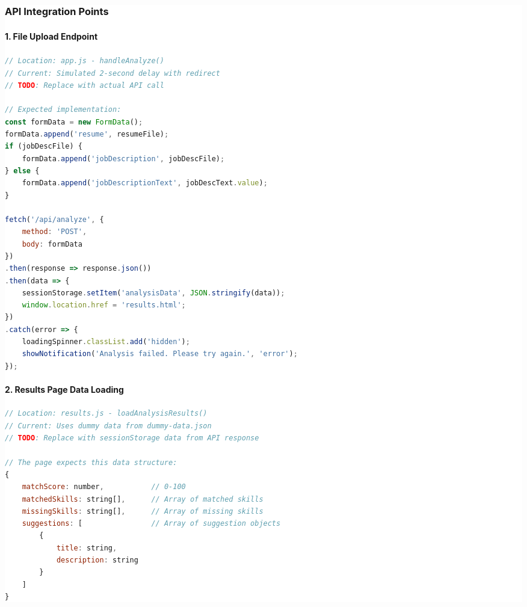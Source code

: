 ### API Integration Points

#### 1. File Upload Endpoint
```javascript
// Location: app.js - handleAnalyze()
// Current: Simulated 2-second delay with redirect
// TODO: Replace with actual API call

// Expected implementation:
const formData = new FormData();
formData.append('resume', resumeFile);
if (jobDescFile) {
    formData.append('jobDescription', jobDescFile);
} else {
    formData.append('jobDescriptionText', jobDescText.value);
}

fetch('/api/analyze', {
    method: 'POST',
    body: formData
})
.then(response => response.json())
.then(data => {
    sessionStorage.setItem('analysisData', JSON.stringify(data));
    window.location.href = 'results.html';
})
.catch(error => {
    loadingSpinner.classList.add('hidden');
    showNotification('Analysis failed. Please try again.', 'error');
});
```

#### 2. Results Page Data Loading
```javascript
// Location: results.js - loadAnalysisResults()
// Current: Uses dummy data from dummy-data.json
// TODO: Replace with sessionStorage data from API response

// The page expects this data structure:
{
    matchScore: number,           // 0-100
    matchedSkills: string[],      // Array of matched skills
    missingSkills: string[],      // Array of missing skills
    suggestions: [                // Array of suggestion objects
        {
            title: string,
            description: string
        }
    ]
}
```

